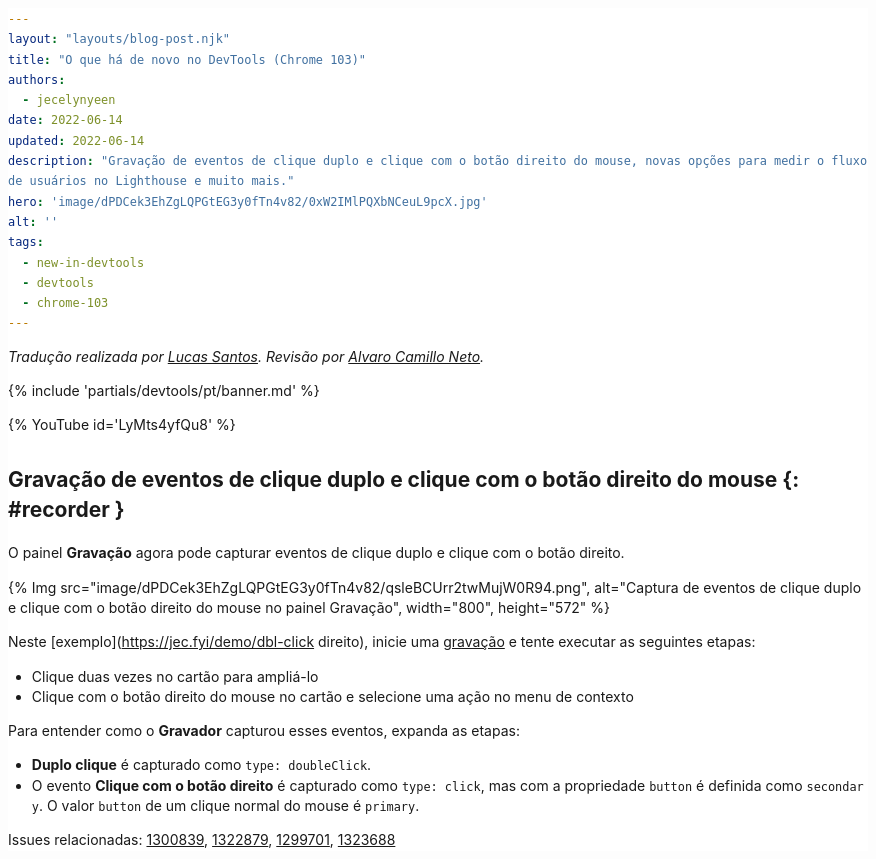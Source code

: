 ```yaml
---
layout: "layouts/blog-post.njk"
title: "O que há de novo no DevTools (Chrome 103)"
authors:
  - jecelynyeen
date: 2022-06-14
updated: 2022-06-14
description: "Gravação de eventos de clique duplo e clique com o botão direito do mouse, novas opções para medir o fluxo de usuários no Lighthouse e muito mais."
hero: 'image/dPDCek3EhZgLQPGtEG3y0fTn4v82/0xW2IMlPQXbNCeuL9pcX.jpg'
alt: ''
tags:
  - new-in-devtools
  - devtools
  - chrome-103
---
```


*Tradução realizada por [Lucas Santos](https://lsantos.dev). Revisão por [Alvaro Camillo Neto](https://www.linkedin.com/in/alvarocamillont/).*

{% include 'partials/devtools/pt/banner.md' %}

{% YouTube id='LyMts4yfQu8' %}










## Gravação de eventos de clique duplo e clique com o botão direito do mouse {: #recorder }

O painel **Gravação** agora pode capturar eventos de clique duplo e clique com o botão direito.

{% Img src="image/dPDCek3EhZgLQPGtEG3y0fTn4v82/qsleBCUrr2twMujW0R94.png", alt="Captura de eventos de clique duplo e clique com o botão direito do mouse no painel Gravação", width="800", height="572" %}


Neste [exemplo](https://jec.fyi/demo/dbl-click direito), inicie uma [gravação](/docs/devtools/recorder/#record) e tente executar as seguintes etapas:

- Clique duas vezes no cartão para ampliá-lo
- Clique com o botão direito do mouse no cartão e selecione uma ação no menu de contexto

Para entender como o **Gravador** capturou esses eventos, expanda as etapas:


- **Duplo clique** é capturado como `type: doubleClick`.
- O evento **Clique com o botão direito** é capturado como `type: click`, mas com a propriedade `button` é definida como `secondary`. O valor `button` de um clique normal do mouse é `primary`.

Issues relacionadas: [1300839](https://crbug.com/1300839), [1322879](https://crbug.com/1322879), [1299701](https://crbug.com/1299701), [1323688](https://crbug.com/1323688)

